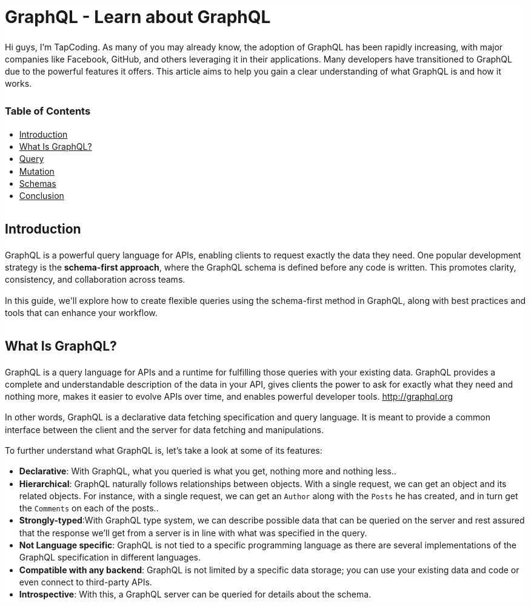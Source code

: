 # GraphQL - Learn about GraphQL

Hi guys,
I’m TapCoding. As many of you may already know, the adoption of GraphQL has been rapidly increasing, with major companies like Facebook, GitHub, and others leveraging it in their applications. Many developers have transitioned to GraphQL due to the powerful features it offers. This article aims to help you gain a clear understanding of what GraphQL is and how it works.

### Table of Contents
- [Introduction](#introduction)
- [What Is GraphQL?](#what-is-graphql)
- [Query](#query)
- [Mutation](#mutation)
- [Schemas](#schemas)
- [Conclusion](#conclusion)


## Introduction

GraphQL is a powerful query language for APIs, enabling clients to request exactly the data they need. One popular development strategy is the **schema-first approach**, where the GraphQL schema is defined before any code is written. This promotes clarity, consistency, and collaboration across teams.

In this guide, we'll explore how to create flexible queries using the schema-first method in GraphQL, along with best practices and tools that can enhance your workflow.


## What Is GraphQL?

GraphQL is a query language for APIs and a runtime for fulfilling those queries with your existing data. GraphQL provides a complete and understandable description of the data in your API, gives clients the power to ask for exactly what they need and nothing more, makes it easier to evolve APIs over time, and enables powerful developer tools.
http://graphql.org

In other words, GraphQL is a declarative data fetching specification and query language. It is meant to provide a common interface between the client and the server for data fetching and manipulations.

To further understand what GraphQL is, let’s take a look at some of its features:

- **Declarative**: With GraphQL, what you queried is what you get, nothing more and nothing less..
- **Hierarchical**: GraphQL naturally follows relationships between objects. With a single request, we can get an object and its related objects. For instance, with a single request, we can get an `Author` along with the `Posts` he has created, and in turn get the `Comments` on each of the posts..
- **Strongly-typed**:With GraphQL type system, we can describe possible data that can be queried on the server and rest assured that the response we’ll get from a server is in line with what was specified in the query.
- **Not Language specific**: GraphQL is not tied to a specific programming language as there are several implementations of the GraphQL specification in different languages.
- **Compatible with any backend**: GraphQL is not limited by a specific data storage; you can use your existing data and code or even connect to third-party APIs.
- **Introspective**: With this, a GraphQL server can be queried for details about the schema.
